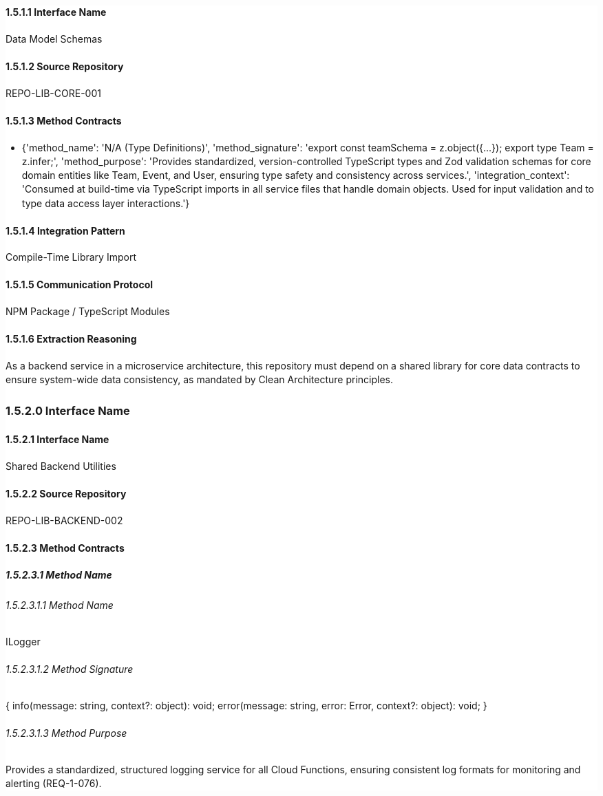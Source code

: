 #### 1.5.1.1 Interface Name

Data Model Schemas

#### 1.5.1.2 Source Repository

REPO-LIB-CORE-001

#### 1.5.1.3 Method Contracts

- {'method_name': 'N/A (Type Definitions)', 'method_signature': 'export const teamSchema = z.object({...}); export type Team = z.infer<typeof teamSchema>;', 'method_purpose': 'Provides standardized, version-controlled TypeScript types and Zod validation schemas for core domain entities like Team, Event, and User, ensuring type safety and consistency across services.', 'integration_context': 'Consumed at build-time via TypeScript imports in all service files that handle domain objects. Used for input validation and to type data access layer interactions.'}

#### 1.5.1.4 Integration Pattern

Compile-Time Library Import

#### 1.5.1.5 Communication Protocol

NPM Package / TypeScript Modules

#### 1.5.1.6 Extraction Reasoning

As a backend service in a microservice architecture, this repository must depend on a shared library for core data contracts to ensure system-wide data consistency, as mandated by Clean Architecture principles.

### 1.5.2.0 Interface Name

#### 1.5.2.1 Interface Name

Shared Backend Utilities

#### 1.5.2.2 Source Repository

REPO-LIB-BACKEND-002

#### 1.5.2.3 Method Contracts

##### 1.5.2.3.1 Method Name

###### 1.5.2.3.1.1 Method Name

ILogger

###### 1.5.2.3.1.2 Method Signature

{ info(message: string, context?: object): void; error(message: string, error: Error, context?: object): void; }

###### 1.5.2.3.1.3 Method Purpose

Provides a standardized, structured logging service for all Cloud Functions, ensuring consistent log formats for monitoring and alerting (REQ-1-076).
